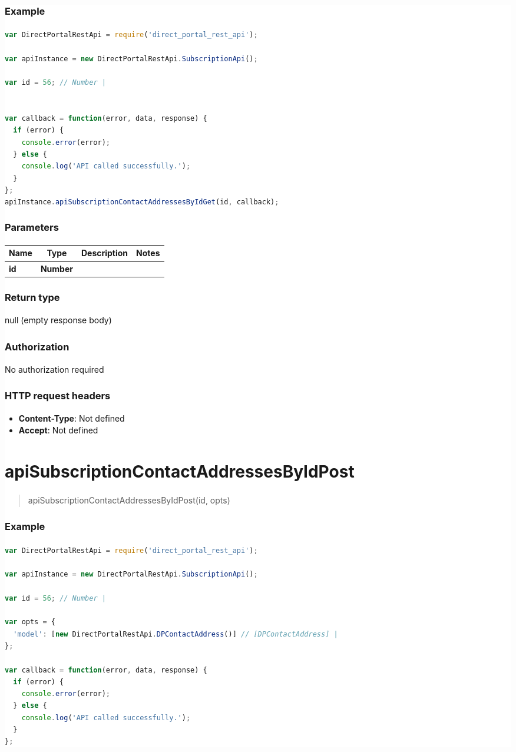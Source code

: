 

### Example
```javascript
var DirectPortalRestApi = require('direct_portal_rest_api');

var apiInstance = new DirectPortalRestApi.SubscriptionApi();

var id = 56; // Number | 


var callback = function(error, data, response) {
  if (error) {
    console.error(error);
  } else {
    console.log('API called successfully.');
  }
};
apiInstance.apiSubscriptionContactAddressesByIdGet(id, callback);
```

### Parameters

Name | Type | Description  | Notes
------------- | ------------- | ------------- | -------------
 **id** | **Number**|  | 

### Return type

null (empty response body)

### Authorization

No authorization required

### HTTP request headers

 - **Content-Type**: Not defined
 - **Accept**: Not defined

<a name="apiSubscriptionContactAddressesByIdPost"></a>
# **apiSubscriptionContactAddressesByIdPost**
> apiSubscriptionContactAddressesByIdPost(id, opts)



### Example
```javascript
var DirectPortalRestApi = require('direct_portal_rest_api');

var apiInstance = new DirectPortalRestApi.SubscriptionApi();

var id = 56; // Number | 

var opts = { 
  'model': [new DirectPortalRestApi.DPContactAddress()] // [DPContactAddress] | 
};

var callback = function(error, data, response) {
  if (error) {
    console.error(error);
  } else {
    console.log('API called successfully.');
  }
};
```